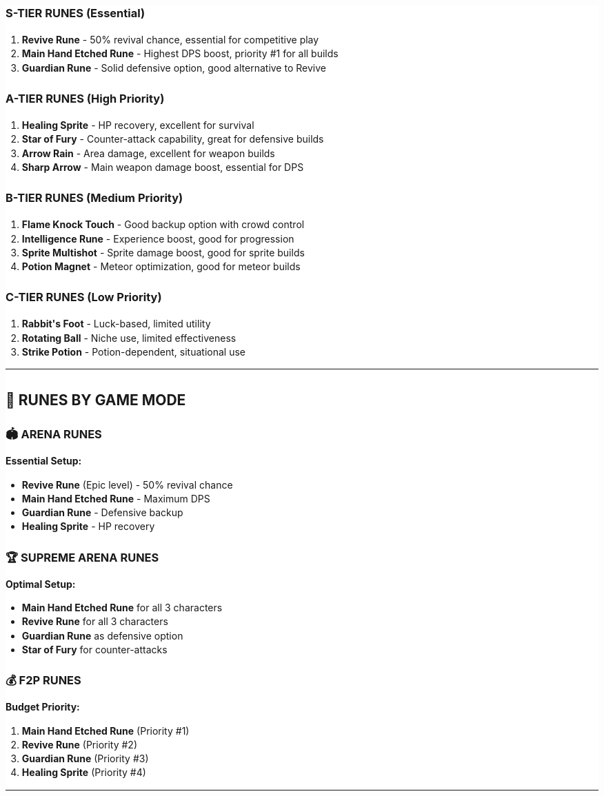 ### **S-TIER RUNES (Essential)**
1. **Revive Rune** - 50% revival chance, essential for competitive play
2. **Main Hand Etched Rune** - Highest DPS boost, priority #1 for all builds
3. **Guardian Rune** - Solid defensive option, good alternative to Revive

### **A-TIER RUNES (High Priority)**
1. **Healing Sprite** - HP recovery, excellent for survival
2. **Star of Fury** - Counter-attack capability, great for defensive builds
3. **Arrow Rain** - Area damage, excellent for weapon builds
4. **Sharp Arrow** - Main weapon damage boost, essential for DPS

### **B-TIER RUNES (Medium Priority)**
1. **Flame Knock Touch** - Good backup option with crowd control
2. **Intelligence Rune** - Experience boost, good for progression
3. **Sprite Multishot** - Sprite damage boost, good for sprite builds
4. **Potion Magnet** - Meteor optimization, good for meteor builds

### **C-TIER RUNES (Low Priority)**
1. **Rabbit's Foot** - Luck-based, limited utility
2. **Rotating Ball** - Niche use, limited effectiveness
3. **Strike Potion** - Potion-dependent, situational use

---

## 🎯 **RUNES BY GAME MODE**

### **🏟️ ARENA RUNES**
**Essential Setup:**
- **Revive Rune** (Epic level) - 50% revival chance
- **Main Hand Etched Rune** - Maximum DPS
- **Guardian Rune** - Defensive backup
- **Healing Sprite** - HP recovery

### **🏆 SUPREME ARENA RUNES**
**Optimal Setup:**
- **Main Hand Etched Rune** for all 3 characters
- **Revive Rune** for all 3 characters
- **Guardian Rune** as defensive option
- **Star of Fury** for counter-attacks

### **💰 F2P RUNES**
**Budget Priority:**
1. **Main Hand Etched Rune** (Priority #1)
2. **Revive Rune** (Priority #2)
3. **Guardian Rune** (Priority #3)
4. **Healing Sprite** (Priority #4)

---
